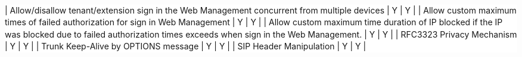 | Allow/disallow tenant/extension sign in the Web Management concurrent from multiple devices                                                                                                                       | Y            | Y                    |
| Allow custom maximum times of failed authorization for sign in Web Management                                                                                                                                     | Y            | Y                    |
| Allow custom maximum time duration of IP blocked if the IP was blocked due to failed authorization times exceeds when sign in the Web Management.                                                                 | Y            | Y                    |
| RFC3323 Privacy Mechanism                                                                                                                                                                                         | Y            | Y                    |
| Trunk Keep-Alive by OPTIONS message                                                                                                                                                                               | Y            | Y                    |
| SIP Header Manipulation                                                                                                                                                                                           | Y            | Y                    |
